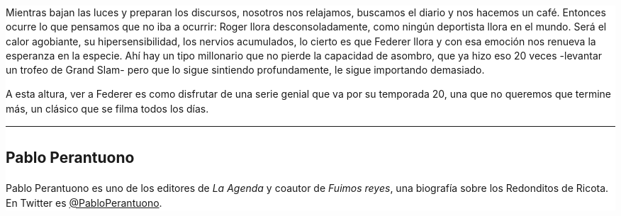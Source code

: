 
Mientras bajan las
luces y preparan los discursos, nosotros nos relajamos, buscamos el
diario y nos hacemos un café. Entonces ocurre lo que pensamos que no
iba a ocurrir: Roger llora desconsoladamente, como ningún deportista
llora en el mundo. Será el calor agobiante, su hipersensibilidad,
los nervios acumulados, lo cierto es que Federer llora y con esa
emoción nos renueva la esperanza en la especie. Ahí hay un tipo
millonario que no pierde la capacidad de asombro, que ya hizo eso 20
veces -levantar un trofeo de Grand Slam- pero que lo sigue sintiendo profundamente, le sigue importando demasiado. 


A esta altura, ver a
Federer es como disfrutar de una serie genial que va por su temporada
20, una que no queremos que termine más, un clásico que se filma
todos los días. 




---

 Pablo Perantuono
-----------------

 Pablo Perantuono es uno de los editores de *La Agenda* y coautor de *Fuimos reyes*, una biografía sobre los Redonditos de Ricota. En Twitter es [@PabloPerantuono](https://twitter.com/PabloPerantuono). 

